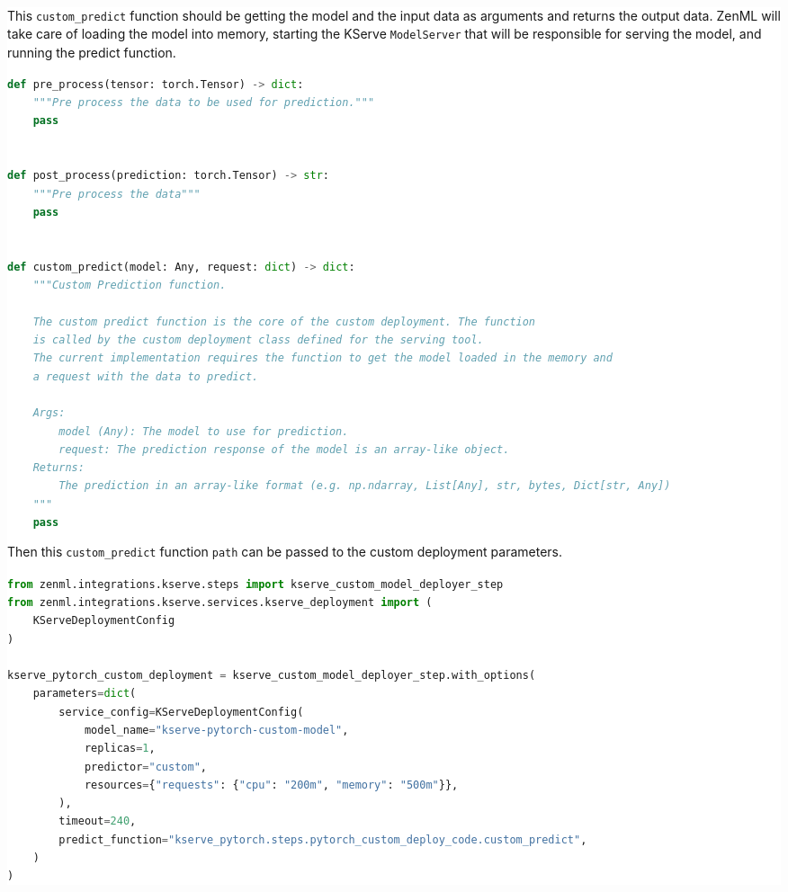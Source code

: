 This `custom_predict` function should be getting the model and the input data as arguments and returns the output data.
ZenML will take care of loading the model into memory, starting the KServe `ModelServer` that will be responsible for
serving the model, and running the predict function.

```python
def pre_process(tensor: torch.Tensor) -> dict:
    """Pre process the data to be used for prediction."""
    pass


def post_process(prediction: torch.Tensor) -> str:
    """Pre process the data"""
    pass


def custom_predict(model: Any, request: dict) -> dict:
    """Custom Prediction function.

    The custom predict function is the core of the custom deployment. The function
    is called by the custom deployment class defined for the serving tool.
    The current implementation requires the function to get the model loaded in the memory and
    a request with the data to predict.

    Args:
        model (Any): The model to use for prediction.
        request: The prediction response of the model is an array-like object.
    Returns:
        The prediction in an array-like format (e.g. np.ndarray, List[Any], str, bytes, Dict[str, Any])
    """
    pass
```

Then this `custom_predict` function `path` can be passed to the custom deployment parameters.

```python
from zenml.integrations.kserve.steps import kserve_custom_model_deployer_step
from zenml.integrations.kserve.services.kserve_deployment import (
    KServeDeploymentConfig
)

kserve_pytorch_custom_deployment = kserve_custom_model_deployer_step.with_options(
    parameters=dict(
        service_config=KServeDeploymentConfig(
            model_name="kserve-pytorch-custom-model",
            replicas=1,
            predictor="custom",
            resources={"requests": {"cpu": "200m", "memory": "500m"}},
        ),
        timeout=240,
        predict_function="kserve_pytorch.steps.pytorch_custom_deploy_code.custom_predict",
    )
)
```
